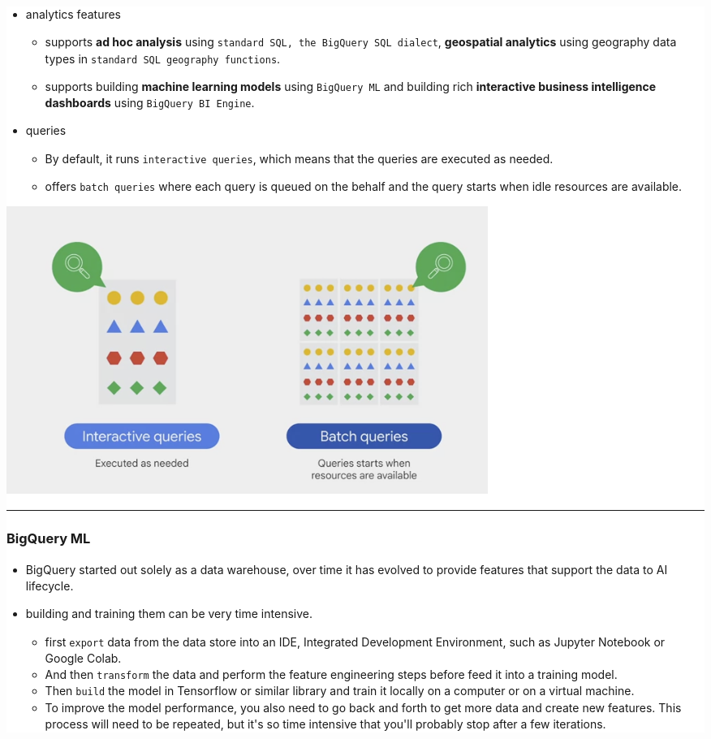 - analytics features

  - supports **ad hoc analysis** using `standard SQL, the BigQuery SQL dialect`, **geospatial analytics** using geography data types in `standard SQL geography functions`.

  - supports building **machine learning models** using `BigQuery ML` and building rich **interactive business intelligence dashboards** using `BigQuery BI Engine`.

- queries

  - By default, it runs `interactive queries`, which means that the queries are executed as needed.

  - offers `batch queries` where each query is queued on the behalf and the query starts when idle resources are available.

![Screenshot 2023-09-27 at 00.08.58](/assets/img/post/Screenshot%202023-09-27%20at%2000.08.58.png)

---

### BigQuery ML

- BigQuery started out solely as a data warehouse, over time it has evolved to provide features that support the data to AI lifecycle.

- building and training them can be very time intensive.
  - first `export` data from the data store into an IDE, Integrated Development Environment, such as Jupyter Notebook or Google Colab.
  - And then `transform` the data and perform the feature engineering steps before feed it into a training model.
  - Then `build` the model in Tensorflow or similar library and train it locally on a computer or on a virtual machine.
  - To improve the model performance, you also need to go back and forth to get more data and create new features. This process will need to be repeated, but it's so time intensive that you'll probably stop after a few iterations.
